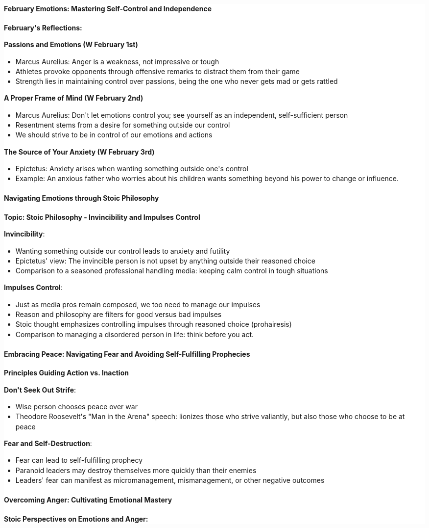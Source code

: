 #### February Emotions: Mastering Self-Control and Independence

**February's Reflections:**

**Passions and Emotions (W February 1st)**
- Marcus Aurelius: Anger is a weakness, not impressive or tough
- Athletes provoke opponents through offensive remarks to distract them from their game
- Strength lies in maintaining control over passions, being the one who never gets mad or gets rattled

**A Proper Frame of Mind (W February 2nd)**
- Marcus Aurelius: Don't let emotions control you; see yourself as an independent, self-sufficient person
- Resentment stems from a desire for something outside our control
- We should strive to be in control of our emotions and actions

**The Source of Your Anxiety (W February 3rd)**
- Epictetus: Anxiety arises when wanting something outside one's control
- Example: An anxious father who worries about his children wants something beyond his power to change or influence.

#### Navigating Emotions through Stoic Philosophy

**Topic: Stoic Philosophy - Invincibility and Impulses Control**

**Invincibility**:
- Wanting something outside our control leads to anxiety and futility
- Epictetus' view: The invincible person is not upset by anything outside their reasoned choice
- Comparison to a seasoned professional handling media: keeping calm control in tough situations

**Impulses Control**:
- Just as media pros remain composed, we too need to manage our impulses
- Reason and philosophy are filters for good versus bad impulses
- Stoic thought emphasizes controlling impulses through reasoned choice (prohairesis)
- Comparison to managing a disordered person in life: think before you act.

#### Embracing Peace: Navigating Fear and Avoiding Self-Fulfilling Prophecies

**Principles Guiding Action vs. Inaction**

**Don't Seek Out Strife**:
- Wise person chooses peace over war
- Theodore Roosevelt's "Man in the Arena" speech: lionizes those who strive valiantly, but also those who choose to be at peace

**Fear and Self-Destruction**:
- Fear can lead to self-fulfilling prophecy
- Paranoid leaders may destroy themselves more quickly than their enemies
- Leaders' fear can manifest as micromanagement, mismanagement, or other negative outcomes

#### Overcoming Anger: Cultivating Emotional Mastery

**Stoic Perspectives on Emotions and Anger:**
